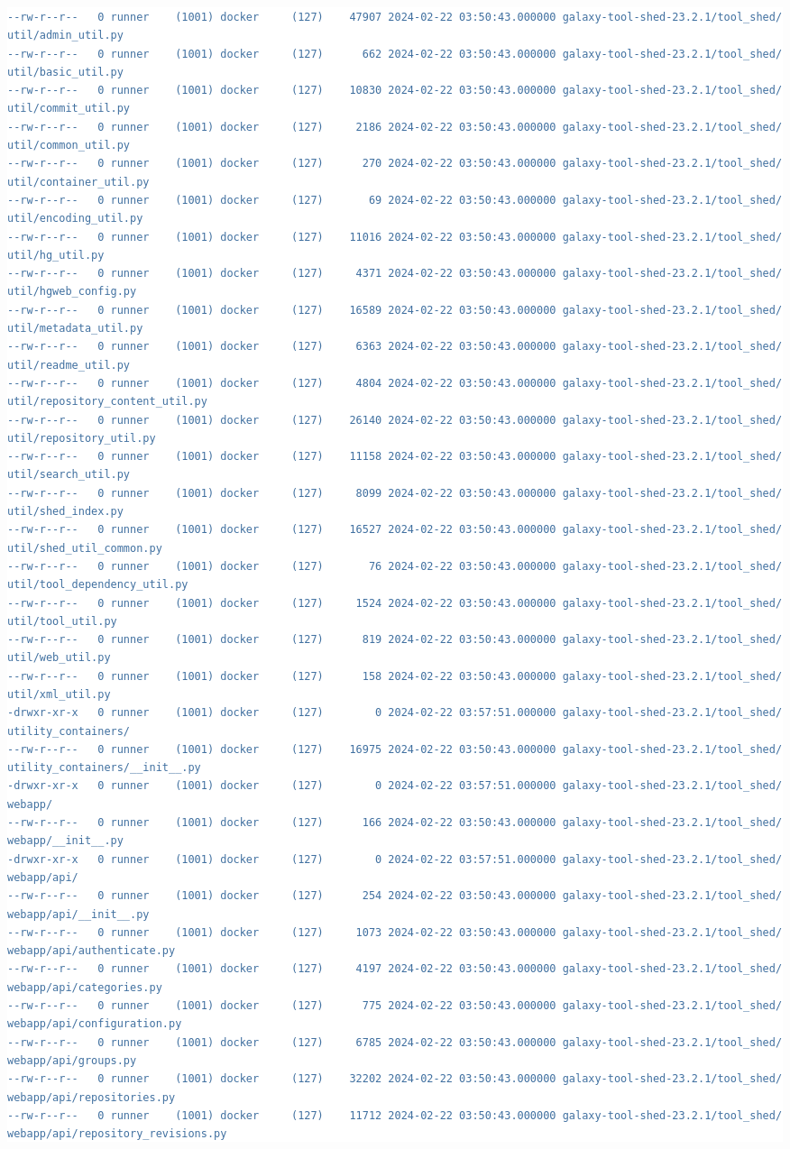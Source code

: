 ```diff
--rw-r--r--   0 runner    (1001) docker     (127)    47907 2024-02-22 03:50:43.000000 galaxy-tool-shed-23.2.1/tool_shed/util/admin_util.py
--rw-r--r--   0 runner    (1001) docker     (127)      662 2024-02-22 03:50:43.000000 galaxy-tool-shed-23.2.1/tool_shed/util/basic_util.py
--rw-r--r--   0 runner    (1001) docker     (127)    10830 2024-02-22 03:50:43.000000 galaxy-tool-shed-23.2.1/tool_shed/util/commit_util.py
--rw-r--r--   0 runner    (1001) docker     (127)     2186 2024-02-22 03:50:43.000000 galaxy-tool-shed-23.2.1/tool_shed/util/common_util.py
--rw-r--r--   0 runner    (1001) docker     (127)      270 2024-02-22 03:50:43.000000 galaxy-tool-shed-23.2.1/tool_shed/util/container_util.py
--rw-r--r--   0 runner    (1001) docker     (127)       69 2024-02-22 03:50:43.000000 galaxy-tool-shed-23.2.1/tool_shed/util/encoding_util.py
--rw-r--r--   0 runner    (1001) docker     (127)    11016 2024-02-22 03:50:43.000000 galaxy-tool-shed-23.2.1/tool_shed/util/hg_util.py
--rw-r--r--   0 runner    (1001) docker     (127)     4371 2024-02-22 03:50:43.000000 galaxy-tool-shed-23.2.1/tool_shed/util/hgweb_config.py
--rw-r--r--   0 runner    (1001) docker     (127)    16589 2024-02-22 03:50:43.000000 galaxy-tool-shed-23.2.1/tool_shed/util/metadata_util.py
--rw-r--r--   0 runner    (1001) docker     (127)     6363 2024-02-22 03:50:43.000000 galaxy-tool-shed-23.2.1/tool_shed/util/readme_util.py
--rw-r--r--   0 runner    (1001) docker     (127)     4804 2024-02-22 03:50:43.000000 galaxy-tool-shed-23.2.1/tool_shed/util/repository_content_util.py
--rw-r--r--   0 runner    (1001) docker     (127)    26140 2024-02-22 03:50:43.000000 galaxy-tool-shed-23.2.1/tool_shed/util/repository_util.py
--rw-r--r--   0 runner    (1001) docker     (127)    11158 2024-02-22 03:50:43.000000 galaxy-tool-shed-23.2.1/tool_shed/util/search_util.py
--rw-r--r--   0 runner    (1001) docker     (127)     8099 2024-02-22 03:50:43.000000 galaxy-tool-shed-23.2.1/tool_shed/util/shed_index.py
--rw-r--r--   0 runner    (1001) docker     (127)    16527 2024-02-22 03:50:43.000000 galaxy-tool-shed-23.2.1/tool_shed/util/shed_util_common.py
--rw-r--r--   0 runner    (1001) docker     (127)       76 2024-02-22 03:50:43.000000 galaxy-tool-shed-23.2.1/tool_shed/util/tool_dependency_util.py
--rw-r--r--   0 runner    (1001) docker     (127)     1524 2024-02-22 03:50:43.000000 galaxy-tool-shed-23.2.1/tool_shed/util/tool_util.py
--rw-r--r--   0 runner    (1001) docker     (127)      819 2024-02-22 03:50:43.000000 galaxy-tool-shed-23.2.1/tool_shed/util/web_util.py
--rw-r--r--   0 runner    (1001) docker     (127)      158 2024-02-22 03:50:43.000000 galaxy-tool-shed-23.2.1/tool_shed/util/xml_util.py
-drwxr-xr-x   0 runner    (1001) docker     (127)        0 2024-02-22 03:57:51.000000 galaxy-tool-shed-23.2.1/tool_shed/utility_containers/
--rw-r--r--   0 runner    (1001) docker     (127)    16975 2024-02-22 03:50:43.000000 galaxy-tool-shed-23.2.1/tool_shed/utility_containers/__init__.py
-drwxr-xr-x   0 runner    (1001) docker     (127)        0 2024-02-22 03:57:51.000000 galaxy-tool-shed-23.2.1/tool_shed/webapp/
--rw-r--r--   0 runner    (1001) docker     (127)      166 2024-02-22 03:50:43.000000 galaxy-tool-shed-23.2.1/tool_shed/webapp/__init__.py
-drwxr-xr-x   0 runner    (1001) docker     (127)        0 2024-02-22 03:57:51.000000 galaxy-tool-shed-23.2.1/tool_shed/webapp/api/
--rw-r--r--   0 runner    (1001) docker     (127)      254 2024-02-22 03:50:43.000000 galaxy-tool-shed-23.2.1/tool_shed/webapp/api/__init__.py
--rw-r--r--   0 runner    (1001) docker     (127)     1073 2024-02-22 03:50:43.000000 galaxy-tool-shed-23.2.1/tool_shed/webapp/api/authenticate.py
--rw-r--r--   0 runner    (1001) docker     (127)     4197 2024-02-22 03:50:43.000000 galaxy-tool-shed-23.2.1/tool_shed/webapp/api/categories.py
--rw-r--r--   0 runner    (1001) docker     (127)      775 2024-02-22 03:50:43.000000 galaxy-tool-shed-23.2.1/tool_shed/webapp/api/configuration.py
--rw-r--r--   0 runner    (1001) docker     (127)     6785 2024-02-22 03:50:43.000000 galaxy-tool-shed-23.2.1/tool_shed/webapp/api/groups.py
--rw-r--r--   0 runner    (1001) docker     (127)    32202 2024-02-22 03:50:43.000000 galaxy-tool-shed-23.2.1/tool_shed/webapp/api/repositories.py
--rw-r--r--   0 runner    (1001) docker     (127)    11712 2024-02-22 03:50:43.000000 galaxy-tool-shed-23.2.1/tool_shed/webapp/api/repository_revisions.py
```